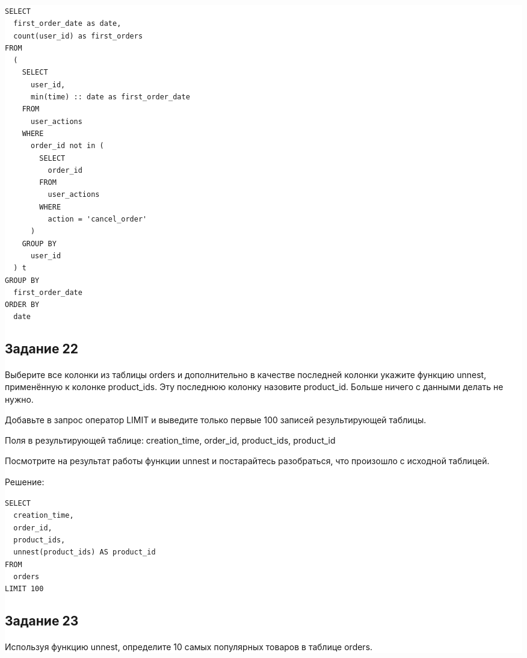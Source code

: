     SELECT
      first_order_date as date,
      count(user_id) as first_orders
    FROM
      (
        SELECT
          user_id,
          min(time) :: date as first_order_date
        FROM
          user_actions
        WHERE
          order_id not in (
            SELECT
              order_id
            FROM
              user_actions
            WHERE
              action = 'cancel_order'
          )
        GROUP BY
          user_id
      ) t
    GROUP BY
      first_order_date
    ORDER BY
      date

## Задание 22
Выберите все колонки из таблицы orders и дополнительно в качестве последней колонки укажите функцию unnest, применённую к колонке product_ids. Эту последнюю колонку назовите product_id. Больше ничего с данными делать не нужно.

Добавьте в запрос оператор LIMIT и выведите только первые 100 записей результирующей таблицы.

Поля в результирующей таблице: creation_time, order_id, product_ids, product_id

Посмотрите на результат работы функции unnest и постарайтесь разобраться, что произошло с исходной таблицей.

Решение:

    SELECT
      creation_time,
      order_id,
      product_ids,
      unnest(product_ids) AS product_id
    FROM
      orders
    LIMIT 100

## Задание 23
Используя функцию unnest, определите 10 самых популярных товаров в таблице orders.

